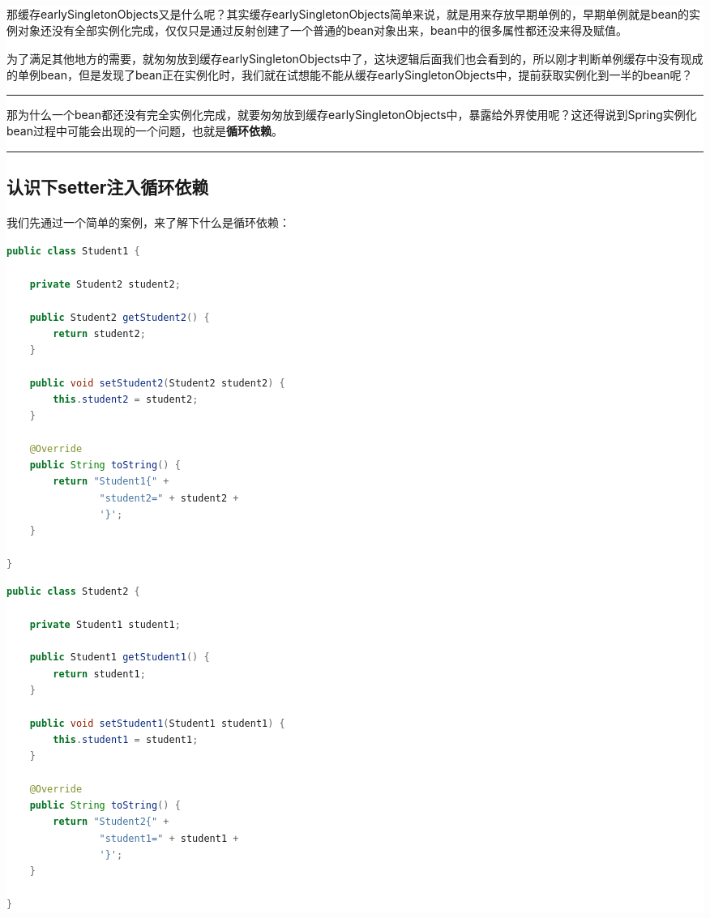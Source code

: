 那缓存earlySingletonObjects又是什么呢？其实缓存earlySingletonObjects简单来说，就是用来存放早期单例的，早期单例就是bean的实例对象还没有全部实例化完成，仅仅只是通过反射创建了一个普通的bean对象出来，bean中的很多属性都还没来得及赋值。

为了满足其他地方的需要，就匆匆放到缓存earlySingletonObjects中了，这块逻辑后面我们也会看到的，所以刚才判断单例缓存中没有现成的单例bean，但是发现了bean正在实例化时，我们就在试想能不能从缓存earlySingletonObjects中，提前获取实例化到一半的bean呢？

---

那为什么一个bean都还没有完全实例化完成，就要匆匆放到缓存earlySingletonObjects中，暴露给外界使用呢？这还得说到Spring实例化bean过程中可能会出现的一个问题，也就是**循环依赖**。

---

## 认识下setter注入循环依赖

我们先通过一个简单的案例，来了解下什么是循环依赖：

```java
public class Student1 {

	private Student2 student2;

	public Student2 getStudent2() {
		return student2;
	}

	public void setStudent2(Student2 student2) {
		this.student2 = student2;
	}

	@Override
	public String toString() {
		return "Student1{" +
				"student2=" + student2 +
				'}';
	}

}
```

```java
public class Student2 {

	private Student1 student1;

	public Student1 getStudent1() {
		return student1;
	}

	public void setStudent1(Student1 student1) {
		this.student1 = student1;
	}

	@Override
	public String toString() {
		return "Student2{" +
				"student1=" + student1 +
				'}';
	}

}
```
